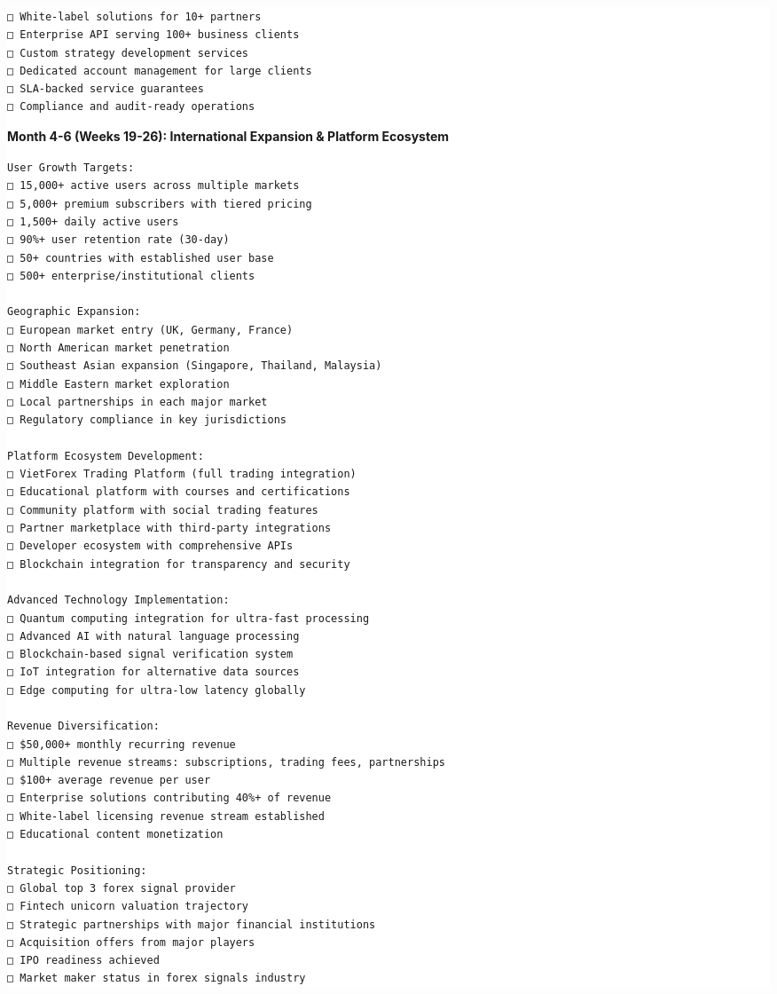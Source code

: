 ```
□ White-label solutions for 10+ partners
□ Enterprise API serving 100+ business clients
□ Custom strategy development services
□ Dedicated account management for large clients
□ SLA-backed service guarantees
□ Compliance and audit-ready operations
```

**Month 4-6 (Weeks 19-26): International Expansion & Platform Ecosystem**

```
User Growth Targets:
□ 15,000+ active users across multiple markets
□ 5,000+ premium subscribers with tiered pricing
□ 1,500+ daily active users
□ 90%+ user retention rate (30-day)
□ 50+ countries with established user base
□ 500+ enterprise/institutional clients

Geographic Expansion:
□ European market entry (UK, Germany, France)
□ North American market penetration
□ Southeast Asian expansion (Singapore, Thailand, Malaysia)
□ Middle Eastern market exploration
□ Local partnerships in each major market
□ Regulatory compliance in key jurisdictions

Platform Ecosystem Development:
□ VietForex Trading Platform (full trading integration)
□ Educational platform with courses and certifications
□ Community platform with social trading features
□ Partner marketplace with third-party integrations
□ Developer ecosystem with comprehensive APIs
□ Blockchain integration for transparency and security

Advanced Technology Implementation:
□ Quantum computing integration for ultra-fast processing
□ Advanced AI with natural language processing
□ Blockchain-based signal verification system
□ IoT integration for alternative data sources
□ Edge computing for ultra-low latency globally

Revenue Diversification:
□ $50,000+ monthly recurring revenue
□ Multiple revenue streams: subscriptions, trading fees, partnerships
□ $100+ average revenue per user
□ Enterprise solutions contributing 40%+ of revenue
□ White-label licensing revenue stream established
□ Educational content monetization

Strategic Positioning:
□ Global top 3 forex signal provider
□ Fintech unicorn valuation trajectory
□ Strategic partnerships with major financial institutions
□ Acquisition offers from major players
□ IPO readiness achieved
□ Market maker status in forex signals industry
```

